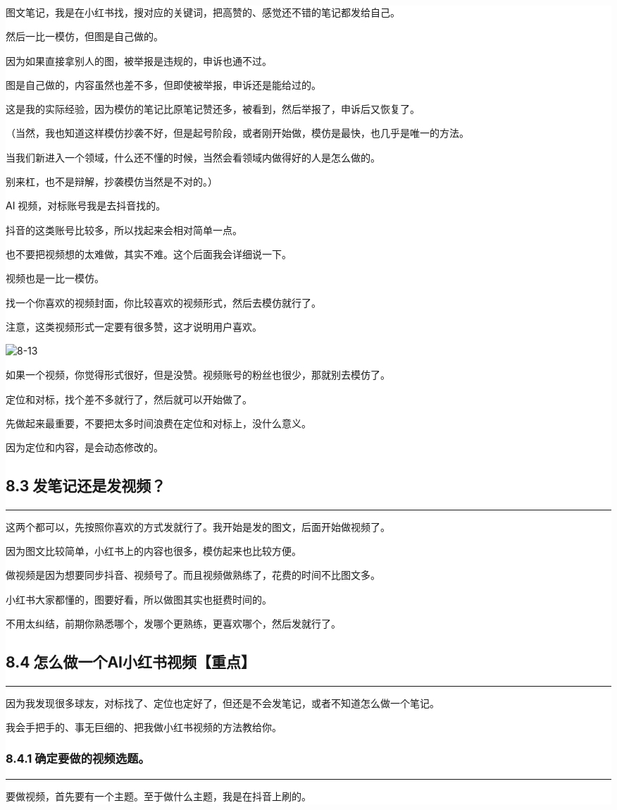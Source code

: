 图文笔记，我是在小红书找，搜对应的关键词，把高赞的、感觉还不错的笔记都发给自己。

然后一比一模仿，但图是自己做的。

因为如果直接拿别人的图，被举报是违规的，申诉也通不过。

图是自己做的，内容虽然也差不多，但即使被举报，申诉还是能给过的。

这是我的实际经验，因为模仿的笔记比原笔记赞还多，被看到，然后举报了，申诉后又恢复了。

（当然，我也知道这样模仿抄袭不好，但是起号阶段，或者刚开始做，模仿是最快，也几乎是唯一的方法。

当我们新进入一个领域，什么还不懂的时候，当然会看领域内做得好的人是怎么做的。

别来杠，也不是辩解，抄袭模仿当然是不对的。）

AI 视频，对标账号我是去抖音找的。

抖音的这类账号比较多，所以找起来会相对简单一点。

也不要把视频想的太难做，其实不难。这个后面我会详细说一下。

视频也是一比一模仿。

找一个你喜欢的视频封面，你比较喜欢的视频形式，然后去模仿就行了。

注意，这类视频形式一定要有很多赞，这才说明用户喜欢。

![8-13](img/AI_Little_Redbook/8/8-13.jpeg)

如果一个视频，你觉得形式很好，但是没赞。视频账号的粉丝也很少，那就别去模仿了。

定位和对标，找个差不多就行了，然后就可以开始做了。

先做起来最重要，不要把太多时间浪费在定位和对标上，没什么意义。

因为定位和内容，是会动态修改的。

## 8.3 发笔记还是发视频？
---
这两个都可以，先按照你喜欢的方式发就行了。我开始是发的图文，后面开始做视频了。

因为图文比较简单，小红书上的内容也很多，模仿起来也比较方便。

做视频是因为想要同步抖音、视频号了。而且视频做熟练了，花费的时间不比图文多。

小红书大家都懂的，图要好看，所以做图其实也挺费时间的。

不用太纠结，前期你熟悉哪个，发哪个更熟练，更喜欢哪个，然后发就行了。

## 8.4 怎么做一个AI小红书视频【重点】
---
因为我发现很多球友，对标找了、定位也定好了，但还是不会发笔记，或者不知道怎么做一个笔记。

我会手把手的、事无巨细的、把我做小红书视频的方法教给你。

### 8.4.1 确定要做的视频选题。
---
要做视频，首先要有一个主题。至于做什么主题，我是在抖音上刷的。
